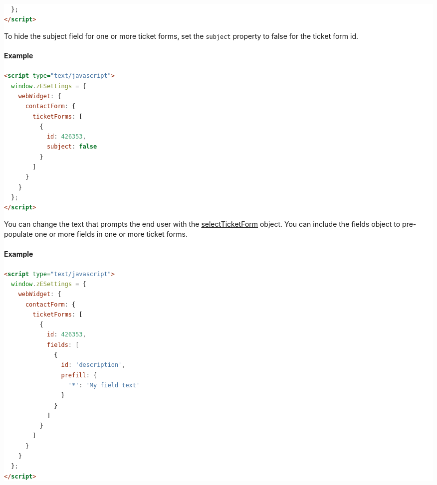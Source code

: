 ```html
  };
</script>
```

To hide the subject field for one or more ticket forms, set the `subject` property to false for the ticket form id.

#### Example

```html
<script type="text/javascript">
  window.zESettings = {
    webWidget: {
      contactForm: {
        ticketForms: [
          {
            id: 426353,
            subject: false
          }
        ]
      }
    }
  };
</script>
```

You can change the text that prompts the end user with the [selectTicketForm](#selectticketform) object.
You can include the fields object to pre-populate one or more fields in one or more ticket forms.

#### Example

```html
<script type="text/javascript">
  window.zESettings = {
    webWidget: {
      contactForm: {
        ticketForms: [
          {
            id: 426353,
            fields: [
              {
                id: 'description',
                prefill: {
                  '*': 'My field text'
                }
              }
            ]
          }
        ]
      }
    }
  };
</script>
```
